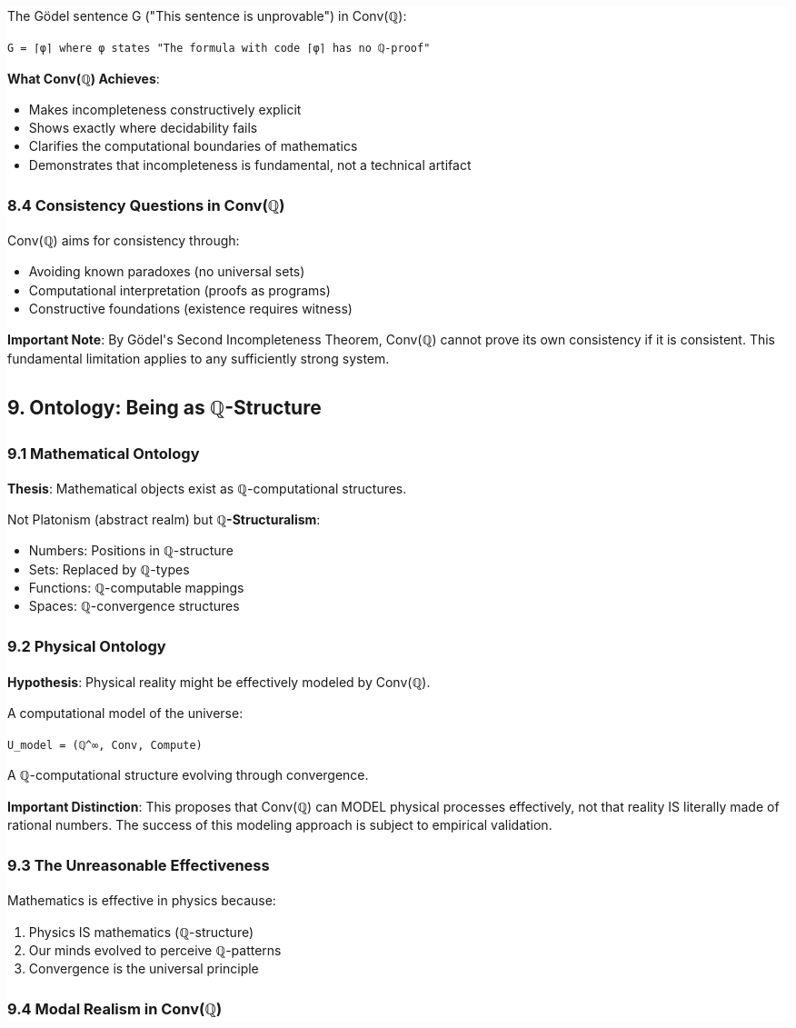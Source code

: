 The Gödel sentence G ("This sentence is unprovable") in Conv(ℚ):
```
G = ⌈φ⌉ where φ states "The formula with code ⌈φ⌉ has no ℚ-proof"
```

**What Conv(ℚ) Achieves**:
- Makes incompleteness constructively explicit
- Shows exactly where decidability fails
- Clarifies the computational boundaries of mathematics
- Demonstrates that incompleteness is fundamental, not a technical artifact

### 8.4 Consistency Questions in Conv(ℚ)

Conv(ℚ) aims for consistency through:
- Avoiding known paradoxes (no universal sets)
- Computational interpretation (proofs as programs)
- Constructive foundations (existence requires witness)

**Important Note**: By Gödel's Second Incompleteness Theorem, Conv(ℚ) cannot prove its own consistency if it is consistent. This fundamental limitation applies to any sufficiently strong system.

## 9. Ontology: Being as ℚ-Structure

### 9.1 Mathematical Ontology

**Thesis**: Mathematical objects exist as ℚ-computational structures.

Not Platonism (abstract realm) but **ℚ-Structuralism**:
- Numbers: Positions in ℚ-structure
- Sets: Replaced by ℚ-types
- Functions: ℚ-computable mappings
- Spaces: ℚ-convergence structures

### 9.2 Physical Ontology

**Hypothesis**: Physical reality might be effectively modeled by Conv(ℚ).

A computational model of the universe:
```
U_model = (ℚ^∞, Conv, Compute)
```
A ℚ-computational structure evolving through convergence.

**Important Distinction**: This proposes that Conv(ℚ) can MODEL physical processes effectively, not that reality IS literally made of rational numbers. The success of this modeling approach is subject to empirical validation.

### 9.3 The Unreasonable Effectiveness

Mathematics is effective in physics because:
1. Physics IS mathematics (ℚ-structure)
2. Our minds evolved to perceive ℚ-patterns
3. Convergence is the universal principle

### 9.4 Modal Realism in Conv(ℚ)
